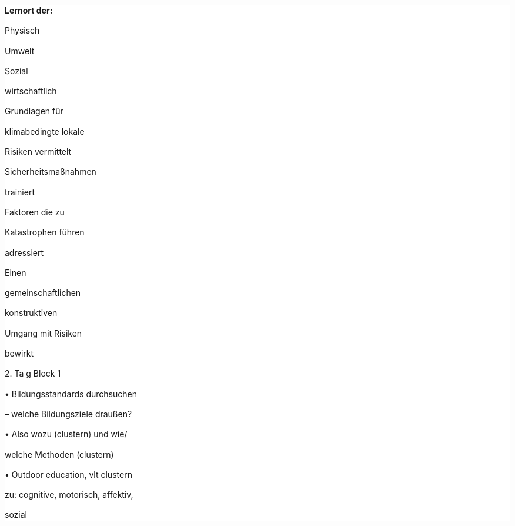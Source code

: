 

<a name="br12"></a> 



<a name="br13"></a> 

**Lernort der:**

Physisch

Umwelt

Sozial

wirtschaftlich

Grundlagen für

klimabedingte lokale

Risiken vermittelt

Sicherheitsmaßnahmen

trainiert

Faktoren die zu

Katastrophen führen

adressiert

Einen

gemeinschaftlichen

konstruktiven

Umgang mit Risiken

bewirkt



<a name="br14"></a> 

2\. Ta g Block 1

• Bildungsstandards durchsuchen

– welche Bildungsziele draußen?

• Also wozu (clustern) und wie/

welche Methoden (clustern)

• Outdoor education, vlt clustern

zu: cognitive, motorisch, affektiv,

sozial



<a name="br15"></a> 
